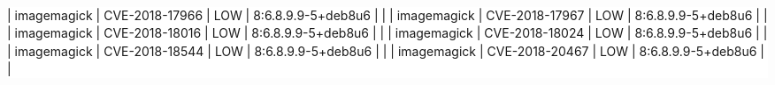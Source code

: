 | imagemagick         |    CVE-2018-17966   |   LOW  |  8:6.8.9.9-5+deb8u6 |  |
| imagemagick         |    CVE-2018-17967   |   LOW  |  8:6.8.9.9-5+deb8u6 |  |
| imagemagick         |    CVE-2018-18016   |   LOW  |  8:6.8.9.9-5+deb8u6 |  |
| imagemagick         |    CVE-2018-18024   |   LOW  |  8:6.8.9.9-5+deb8u6 |  |
| imagemagick         |    CVE-2018-18544   |   LOW  |  8:6.8.9.9-5+deb8u6 |  |
| imagemagick         |    CVE-2018-20467   |   LOW  |  8:6.8.9.9-5+deb8u6 |  |
